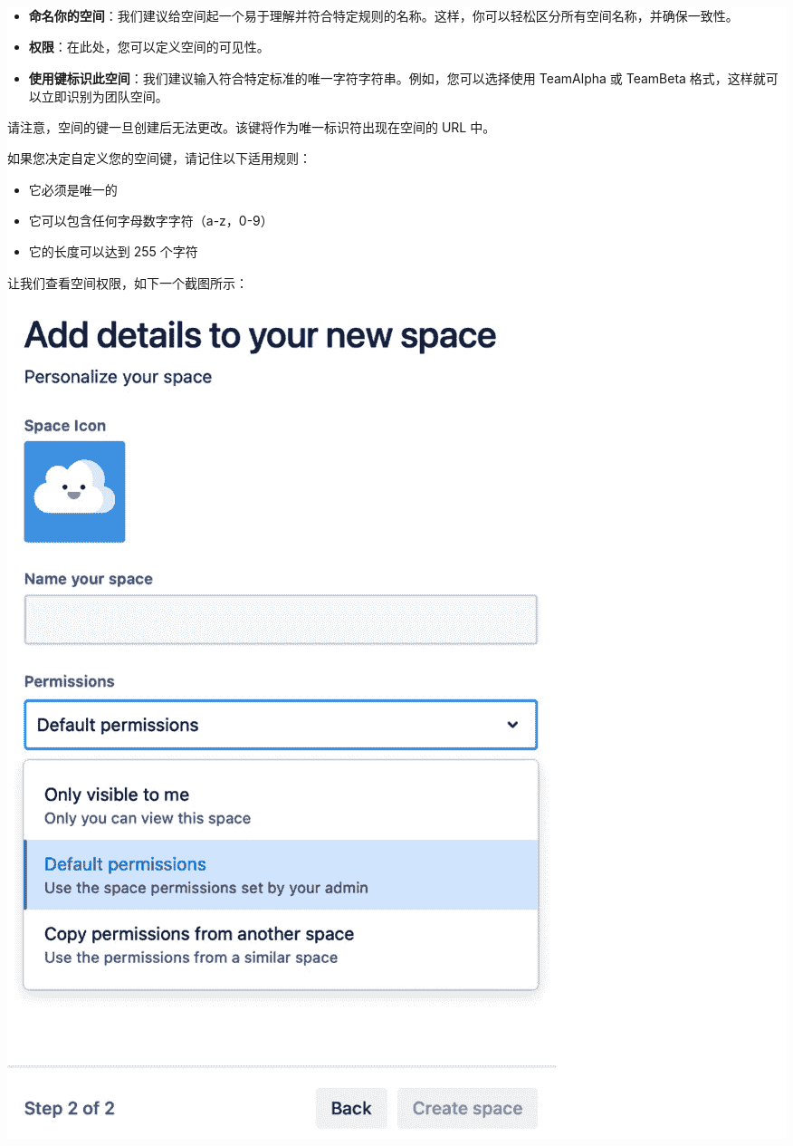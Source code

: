 +   **命名你的空间**：我们建议给空间起一个易于理解并符合特定规则的名称。这样，你可以轻松区分所有空间名称，并确保一致性。

+   **权限**：在此处，您可以定义空间的可见性。

+   **使用键标识此空间**：我们建议输入符合特定标准的唯一字符字符串。例如，您可以选择使用 TeamAlpha 或 TeamBeta 格式，这样就可以立即识别为团队空间。

请注意，空间的键一旦创建后无法更改。该键将作为唯一标识符出现在空间的 URL 中。

如果您决定自定义您的空间键，请记住以下适用规则：

+   它必须是唯一的

+   它可以包含任何字母数字字符（a-z，0-9）

+   它的长度可以达到 255 个字符

让我们查看空间权限，如下一个截图所示：

![](img/Figure_02_36_B16861.jpg)
